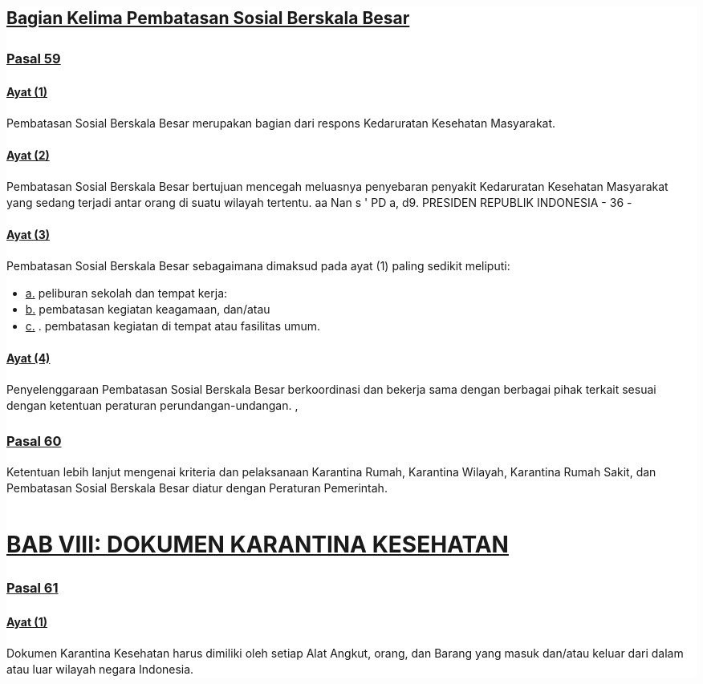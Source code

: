 

## [Bagian Kelima Pembatasan Sosial Berskala Besar](http://example.org/legal/document/uu/2018/6/bab/0007/bagian/0005)

### [Pasal 59](http://example.org/legal/document/uu/2018/6/pasal/0059)

#### [Ayat (1)](http://example.org/legal/document/uu/2018/6/pasal/0059/version/20180807/ayat/0001)
Pembatasan Sosial Berskala Besar merupakan bagian dari respons Kedaruratan Kesehatan Masyarakat.

#### [Ayat (2)](http://example.org/legal/document/uu/2018/6/pasal/0059/version/20180807/ayat/0002)
Pembatasan Sosial Berskala Besar bertujuan mencegah meluasnya penyebaran penyakit Kedaruratan Kesehatan Masyarakat yang sedang terjadi antar orang di suatu wilayah tertentu. aa Nan s ' PD a, d9. PRESIDEN REPUBLIK INDONESIA - 36 -

#### [Ayat (3)](http://example.org/legal/document/uu/2018/6/pasal/0059/version/20180807/ayat/0003)
Pembatasan Sosial Berskala Besar sebagaimana dimaksud pada ayat (1) paling sedikit meliputi:
* [a.](http://example.org/legal/document/uu/2018/6/pasal/0059/version/20180807/ayat/0003/point/a) peliburan sekolah dan tempat kerja:
* [b.](http://example.org/legal/document/uu/2018/6/pasal/0059/version/20180807/ayat/0003/point/b) pembatasan kegiatan keagamaan, dan/atau
* [c.](http://example.org/legal/document/uu/2018/6/pasal/0059/version/20180807/ayat/0003/point/c) . pembatasan kegiatan di tempat atau fasilitas umum.

#### [Ayat (4)](http://example.org/legal/document/uu/2018/6/pasal/0059/version/20180807/ayat/0004)
Penyelenggaraan Pembatasan Sosial Berskala Besar berkoordinasi dan bekerja sama dengan berbagai pihak terkait sesuai dengan ketentuan peraturan perundangan-undangan.
,
### [Pasal 60](http://example.org/legal/document/uu/2018/6/pasal/0060)
Ketentuan lebih lanjut mengenai kriteria dan pelaksanaan Karantina Rumah, Karantina Wilayah, Karantina Rumah Sakit, dan Pembatasan Sosial Berskala Besar diatur dengan Peraturan Pemerintah.

 


# [BAB VIII: DOKUMEN KARANTINA KESEHATAN](http://example.org/legal/document/uu/2018/6/bab/0008)

### [Pasal 61](http://example.org/legal/document/uu/2018/6/pasal/0061)

#### [Ayat (1)](http://example.org/legal/document/uu/2018/6/pasal/0061/version/20180807/ayat/0001)
Dokumen Karantina Kesehatan harus dimiliki oleh setiap Alat Angkut, orang, dan Barang yang masuk dan/atau keluar dari dalam atau luar wilayah negara Indonesia.
